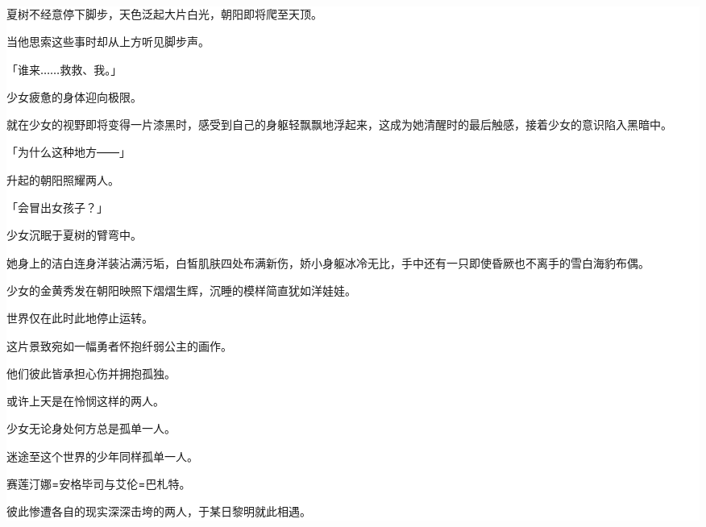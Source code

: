 夏树不经意停下脚步，天色泛起大片白光，朝阳即将爬至天顶。

当他思索这些事时却从上方听见脚步声。

「谁来……救救、我。」

少女疲惫的身体迎向极限。

就在少女的视野即将变得一片漆黑时，感受到自己的身躯轻飘飘地浮起来，这成为她清醒时的最后触感，接着少女的意识陷入黑暗中。

「为什么这种地方——」

升起的朝阳照耀两人。

「会冒出女孩子？」

少女沉眠于夏树的臂弯中。

她身上的洁白连身洋装沾满污垢，白皙肌肤四处布满新伤，娇小身躯冰冷无比，手中还有一只即使昏厥也不离手的雪白海豹布偶。

少女的金黄秀发在朝阳映照下熠熠生辉，沉睡的模样简直犹如洋娃娃。

世界仅在此时此地停止运转。

这片景致宛如一幅勇者怀抱纤弱公主的画作。

他们彼此皆承担心伤并拥抱孤独。

或许上天是在怜悯这样的两人。

少女无论身处何方总是孤单一人。

迷途至这个世界的少年同样孤单一人。

赛莲汀娜=安格毕司与艾伦=巴札特。

彼此惨遭各自的现实深深击垮的两人，于某日黎明就此相遇。

